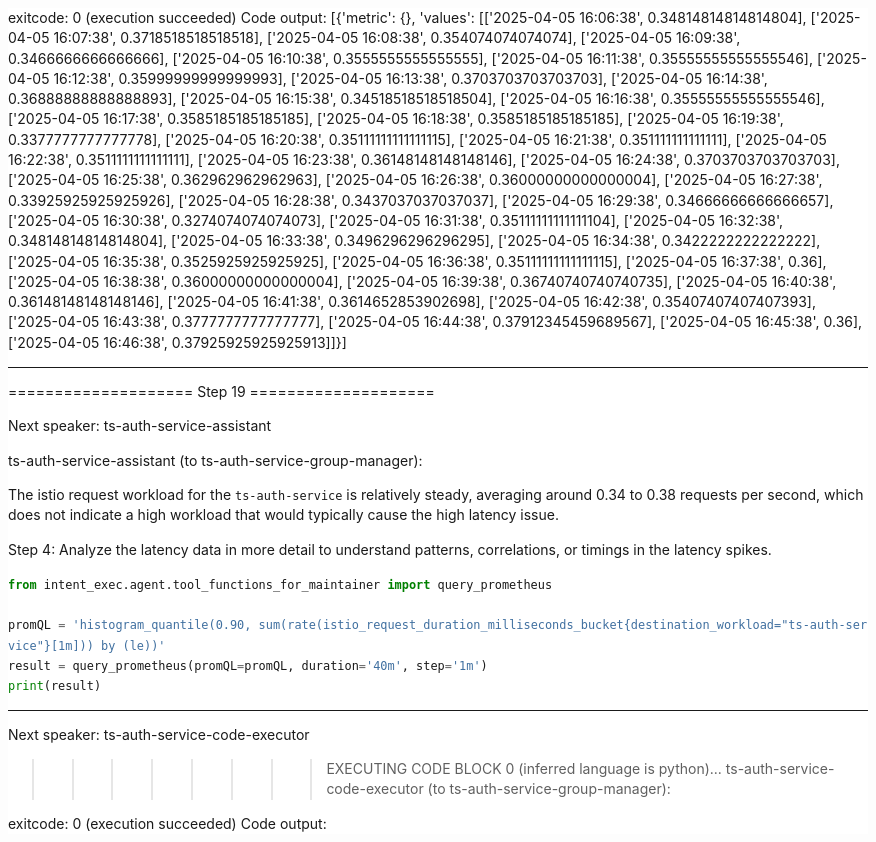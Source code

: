 exitcode: 0 (execution succeeded)
Code output: 
[{'metric': {}, 'values': [['2025-04-05 16:06:38', 0.34814814814814804], ['2025-04-05 16:07:38', 0.3718518518518518], ['2025-04-05 16:08:38', 0.354074074074074], ['2025-04-05 16:09:38', 0.3466666666666666], ['2025-04-05 16:10:38', 0.3555555555555555], ['2025-04-05 16:11:38', 0.35555555555555546], ['2025-04-05 16:12:38', 0.35999999999999993], ['2025-04-05 16:13:38', 0.3703703703703703], ['2025-04-05 16:14:38', 0.36888888888888893], ['2025-04-05 16:15:38', 0.34518518518518504], ['2025-04-05 16:16:38', 0.35555555555555546], ['2025-04-05 16:17:38', 0.3585185185185185], ['2025-04-05 16:18:38', 0.3585185185185185], ['2025-04-05 16:19:38', 0.3377777777777778], ['2025-04-05 16:20:38', 0.35111111111111115], ['2025-04-05 16:21:38', 0.351111111111111], ['2025-04-05 16:22:38', 0.3511111111111111], ['2025-04-05 16:23:38', 0.36148148148148146], ['2025-04-05 16:24:38', 0.3703703703703703], ['2025-04-05 16:25:38', 0.362962962962963], ['2025-04-05 16:26:38', 0.36000000000000004], ['2025-04-05 16:27:38', 0.33925925925925926], ['2025-04-05 16:28:38', 0.3437037037037037], ['2025-04-05 16:29:38', 0.34666666666666657], ['2025-04-05 16:30:38', 0.3274074074074073], ['2025-04-05 16:31:38', 0.35111111111111104], ['2025-04-05 16:32:38', 0.34814814814814804], ['2025-04-05 16:33:38', 0.3496296296296295], ['2025-04-05 16:34:38', 0.3422222222222222], ['2025-04-05 16:35:38', 0.3525925925925925], ['2025-04-05 16:36:38', 0.35111111111111115], ['2025-04-05 16:37:38', 0.36], ['2025-04-05 16:38:38', 0.36000000000000004], ['2025-04-05 16:39:38', 0.36740740740740735], ['2025-04-05 16:40:38', 0.36148148148148146], ['2025-04-05 16:41:38', 0.3614652853902698], ['2025-04-05 16:42:38', 0.35407407407407393], ['2025-04-05 16:43:38', 0.3777777777777777], ['2025-04-05 16:44:38', 0.37912345459689567], ['2025-04-05 16:45:38', 0.36], ['2025-04-05 16:46:38', 0.37925925925925913]]}]


--------------------------------------------------------------------------------
==================== Step 19 ====================

Next speaker: ts-auth-service-assistant

ts-auth-service-assistant (to ts-auth-service-group-manager):

The istio request workload for the `ts-auth-service` is relatively steady, averaging around 0.34 to 0.38 requests per second, which does not indicate a high workload that would typically cause the high latency issue.

Step 4: Analyze the latency data in more detail to understand patterns, correlations, or timings in the latency spikes.

```python
from intent_exec.agent.tool_functions_for_maintainer import query_prometheus

promQL = 'histogram_quantile(0.90, sum(rate(istio_request_duration_milliseconds_bucket{destination_workload="ts-auth-service"}[1m])) by (le))'
result = query_prometheus(promQL=promQL, duration='40m', step='1m')
print(result)
```

--------------------------------------------------------------------------------

Next speaker: ts-auth-service-code-executor


>>>>>>>> EXECUTING CODE BLOCK 0 (inferred language is python)...
ts-auth-service-code-executor (to ts-auth-service-group-manager):

exitcode: 0 (execution succeeded)
Code output: 